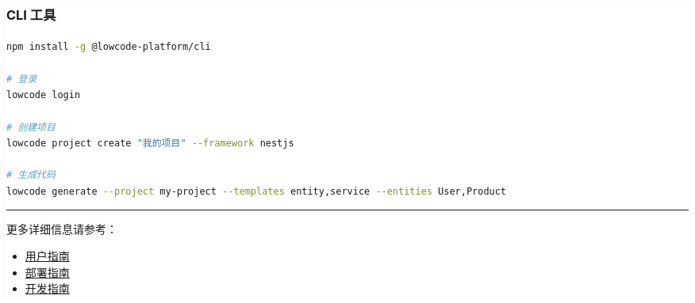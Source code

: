 ### CLI 工具
```bash
npm install -g @lowcode-platform/cli

# 登录
lowcode login

# 创建项目
lowcode project create "我的项目" --framework nestjs

# 生成代码
lowcode generate --project my-project --templates entity,service --entities User,Product
```

---

更多详细信息请参考：
- [用户指南](./USER_GUIDE.md)
- [部署指南](./DEPLOYMENT.md)
- [开发指南](./DEVELOPMENT.md)
